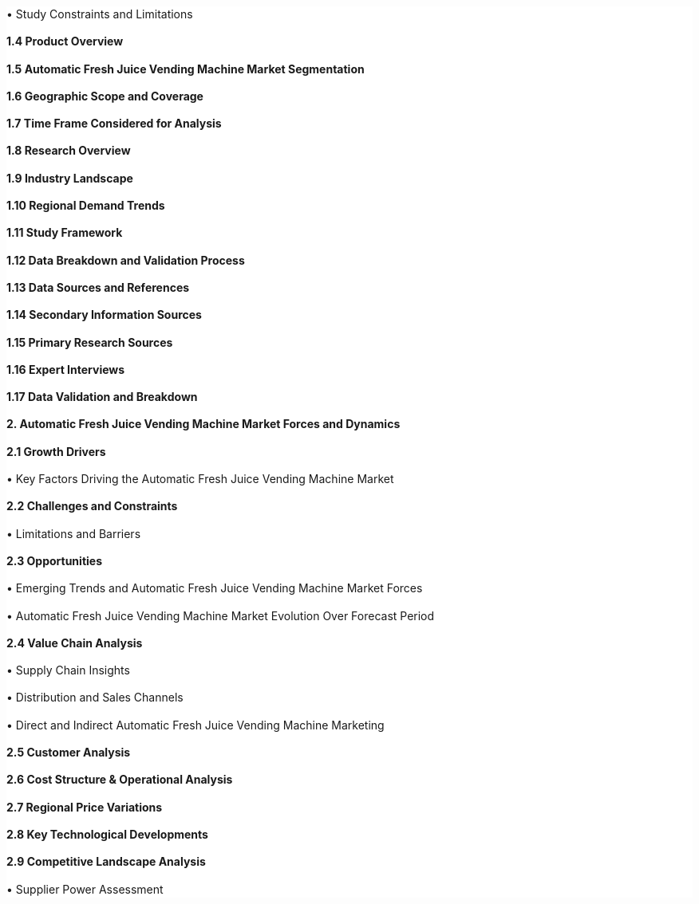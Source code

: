 • Study Constraints and Limitations

<strong>1.4 Product Overview</strong>

<strong>1.5 Automatic Fresh Juice Vending Machine Market Segmentation</strong>

<strong>1.6 Geographic Scope and Coverage</strong>

<strong>1.7 Time Frame Considered for Analysis</strong>

<strong>1.8 Research Overview</strong>

<strong>1.9 Industry Landscape</strong>

<strong>1.10 Regional Demand Trends</strong>

<strong>1.11 Study Framework</strong>

<strong>1.12 Data Breakdown and Validation Process</strong>

<strong>1.13 Data Sources and References</strong>

<strong>1.14 Secondary Information Sources</strong>

<strong>1.15 Primary Research Sources</strong>

<strong>1.16 Expert Interviews</strong>

<strong>1.17 Data Validation and Breakdown</strong>

<strong>2. Automatic Fresh Juice Vending Machine Market Forces and Dynamics</strong>

<strong>2.1 Growth Drivers</strong>

• Key Factors Driving the Automatic Fresh Juice Vending Machine Market

<strong>2.2 Challenges and Constraints</strong>

• Limitations and Barriers

<strong>2.3 Opportunities</strong>

• Emerging Trends and Automatic Fresh Juice Vending Machine Market Forces

• Automatic Fresh Juice Vending Machine Market Evolution Over Forecast Period

<strong>2.4 Value Chain Analysis</strong>

• Supply Chain Insights

• Distribution and Sales Channels

• Direct and Indirect Automatic Fresh Juice Vending Machine Marketing

<strong>2.5 Customer Analysis</strong>

<strong>2.6 Cost Structure & Operational Analysis</strong>

<strong>2.7 Regional Price Variations</strong>

<strong>2.8 Key Technological Developments</strong>

<strong>2.9 Competitive Landscape Analysis</strong>

• Supplier Power Assessment
